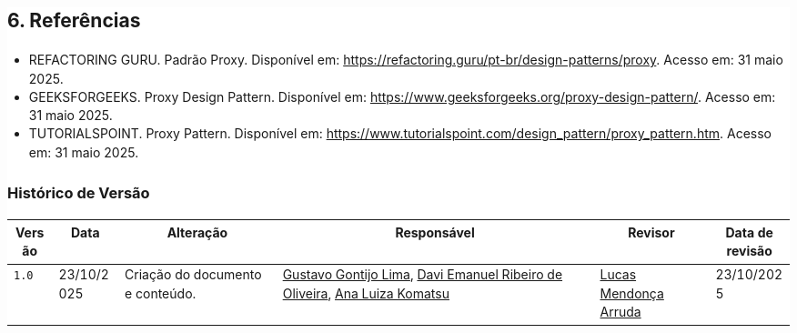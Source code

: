 ## 6. Referências

*   REFACTORING GURU. Padrão Proxy. Disponível em: https://refactoring.guru/pt-br/design-patterns/proxy. Acesso em: 31 maio 2025.
*   GEEKSFORGEEKS. Proxy Design Pattern. Disponível em: https://www.geeksforgeeks.org/proxy-design-pattern/. Acesso em: 31 maio 2025.
*   TUTORIALSPOINT. Proxy Pattern. Disponível em: https://www.tutorialspoint.com/design_pattern/proxy_pattern.htm. Acesso em: 31 maio 2025.

### Histórico de Versão

| Versão | Data       | Alteração              | Responsável     | Revisor           | Data de revisão |
|--------|------------|------------------------|------------------|-------------------|------------------|
| `1.0` | 23/10/2025  | Criação do documento e conteúdo. | [Gustavo Gontijo Lima](https://github.com/Guga301104), [Davi Emanuel Ribeiro de Oliveira](https://github.com/daviRolvr), [Ana Luiza Komatsu](https://github.com/luluaroeira) | [Lucas Mendonça Arruda](https://github.com/lucasarruda9) | 23/10/2025 |
